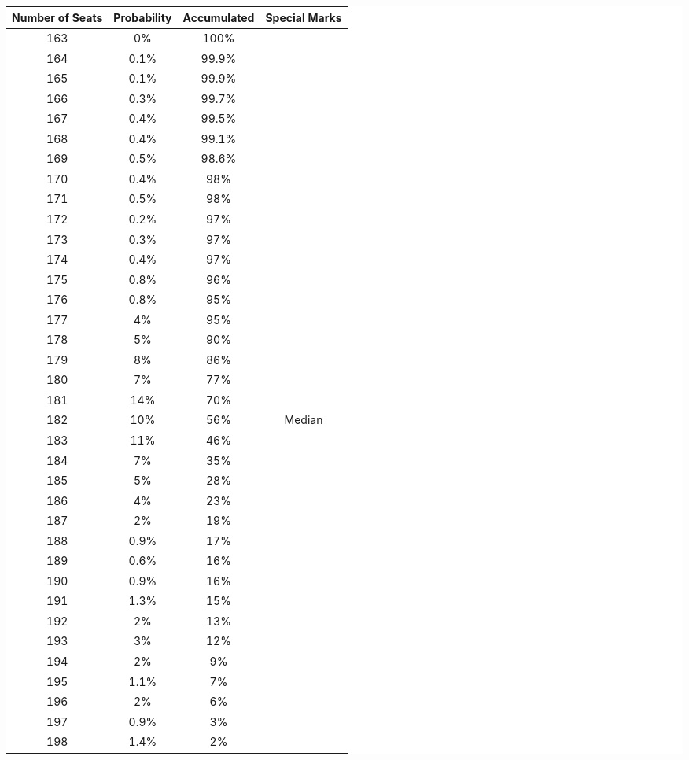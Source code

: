 | Number of Seats | Probability | Accumulated | Special Marks |
|:---------------:|:-----------:|:-----------:|:-------------:|
| 163 | 0% | 100% |  |
| 164 | 0.1% | 99.9% |  |
| 165 | 0.1% | 99.9% |  |
| 166 | 0.3% | 99.7% |  |
| 167 | 0.4% | 99.5% |  |
| 168 | 0.4% | 99.1% |  |
| 169 | 0.5% | 98.6% |  |
| 170 | 0.4% | 98% |  |
| 171 | 0.5% | 98% |  |
| 172 | 0.2% | 97% |  |
| 173 | 0.3% | 97% |  |
| 174 | 0.4% | 97% |  |
| 175 | 0.8% | 96% |  |
| 176 | 0.8% | 95% |  |
| 177 | 4% | 95% |  |
| 178 | 5% | 90% |  |
| 179 | 8% | 86% |  |
| 180 | 7% | 77% |  |
| 181 | 14% | 70% |  |
| 182 | 10% | 56% | Median |
| 183 | 11% | 46% |  |
| 184 | 7% | 35% |  |
| 185 | 5% | 28% |  |
| 186 | 4% | 23% |  |
| 187 | 2% | 19% |  |
| 188 | 0.9% | 17% |  |
| 189 | 0.6% | 16% |  |
| 190 | 0.9% | 16% |  |
| 191 | 1.3% | 15% |  |
| 192 | 2% | 13% |  |
| 193 | 3% | 12% |  |
| 194 | 2% | 9% |  |
| 195 | 1.1% | 7% |  |
| 196 | 2% | 6% |  |
| 197 | 0.9% | 3% |  |
| 198 | 1.4% | 2% |  |